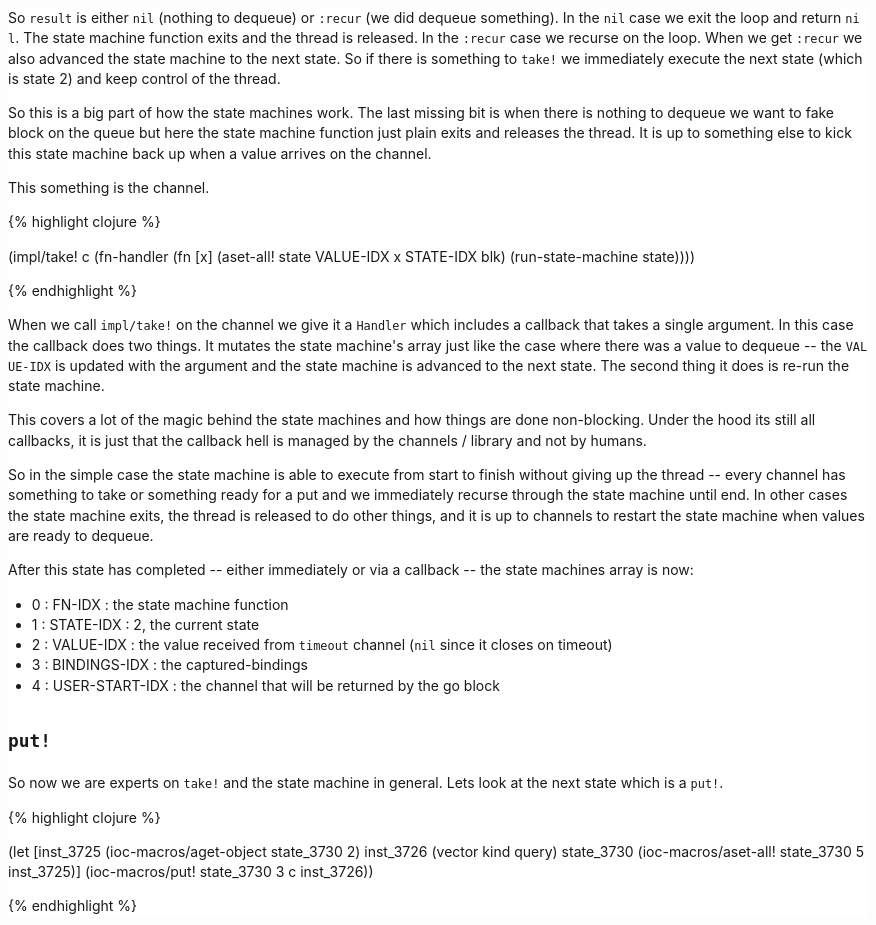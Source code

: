 So `result` is either `nil` (nothing to dequeue) or `:recur` (we did dequeue something).  In the `nil` case we exit the loop and return `nil`.  The state machine function exits and the thread is released.  In the `:recur` case we recurse on the loop.  When we get `:recur` we also advanced the state machine to the next state.  So if there is something to `take!` we immediately execute the next state (which is state 2) and keep control of the thread.

So this is a big part of how the state machines work.  The last missing bit is when there is nothing to dequeue we want to fake block on the queue but here the state machine function just plain exits and releases the thread.  It is up to something else to kick this state machine back up when a value arrives on the channel.

This something is the channel.

{% highlight clojure %}

(impl/take! c (fn-handler
                (fn [x]
                  (aset-all! state VALUE-IDX x STATE-IDX blk)
                  (run-state-machine state))))

{% endhighlight %}

When we call `impl/take!` on the channel we give it a `Handler` which includes a callback that takes a single argument.  In this case the callback does two things.  It mutates the state machine's array just like the case where there was a value to dequeue -- the `VALUE-IDX` is updated with the argument and the state machine is advanced to the next state.  The second thing it does is re-run the state machine.

This covers a lot of the magic behind the state machines and how things are done non-blocking.  Under the hood its still all callbacks, it is just that the callback hell is managed by the channels / library and not by humans.

So in the simple case the state machine is able to execute from start to finish without giving up the thread -- every channel has something to take or something ready for a put and we immediately recurse through the state machine until end.  In other cases the state machine exits, the thread is released to do other things, and it is up to channels to restart the state machine when values are ready to dequeue.

After this state has completed -- either immediately or via a callback -- the state machines array is now:

- 0 : FN-IDX : the state machine function
- 1 : STATE-IDX : 2, the current state
- 2 : VALUE-IDX : the value received from `timeout` channel (`nil` since it closes on timeout)
- 3 : BINDINGS-IDX : the captured-bindings
- 4 : USER-START-IDX : the channel that will be returned by the go block

`put!`
---

So now we are experts on `take!` and the state machine in general.  Lets look at the next state which is a `put!`.

{% highlight clojure %}

(let [inst_3725 (ioc-macros/aget-object state_3730 2)
      inst_3726 (vector kind query)
      state_3730 (ioc-macros/aset-all! state_3730 5 inst_3725)]
  (ioc-macros/put! state_3730 3 c inst_3726))

{% endhighlight %}
